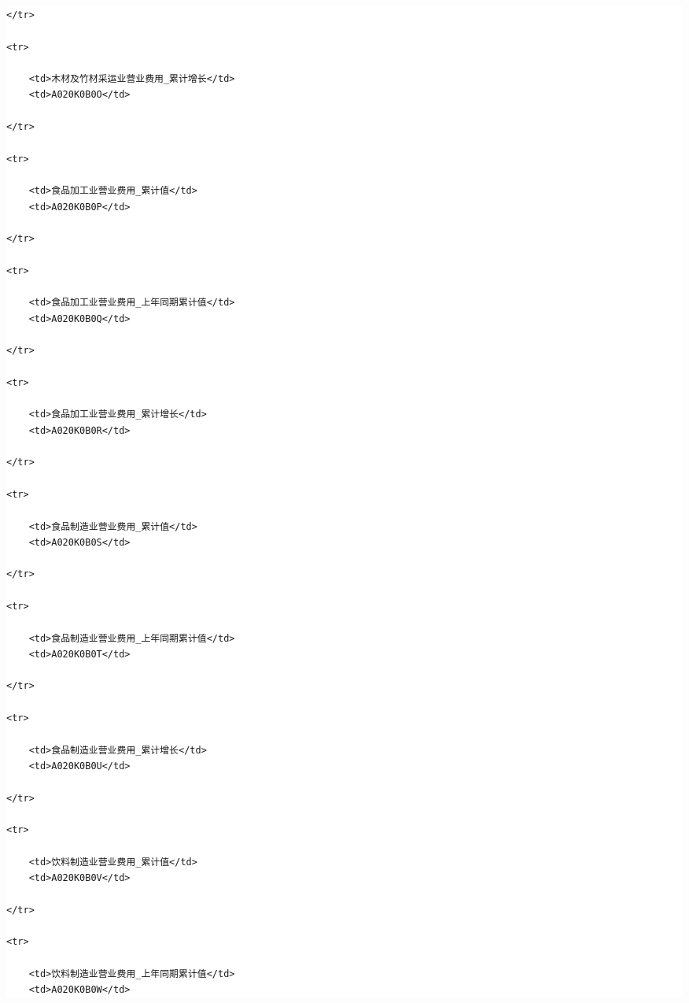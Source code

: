     </tr>
    
    <tr>

        <td>木材及竹材采运业营业费用_累计增长</td>
        <td>A020K0B0O</td>

    </tr>
    
    <tr>

        <td>食品加工业营业费用_累计值</td>
        <td>A020K0B0P</td>

    </tr>
    
    <tr>

        <td>食品加工业营业费用_上年同期累计值</td>
        <td>A020K0B0Q</td>

    </tr>
    
    <tr>

        <td>食品加工业营业费用_累计增长</td>
        <td>A020K0B0R</td>

    </tr>
    
    <tr>

        <td>食品制造业营业费用_累计值</td>
        <td>A020K0B0S</td>

    </tr>
    
    <tr>

        <td>食品制造业营业费用_上年同期累计值</td>
        <td>A020K0B0T</td>

    </tr>
    
    <tr>

        <td>食品制造业营业费用_累计增长</td>
        <td>A020K0B0U</td>

    </tr>
    
    <tr>

        <td>饮料制造业营业费用_累计值</td>
        <td>A020K0B0V</td>

    </tr>
    
    <tr>

        <td>饮料制造业营业费用_上年同期累计值</td>
        <td>A020K0B0W</td>
